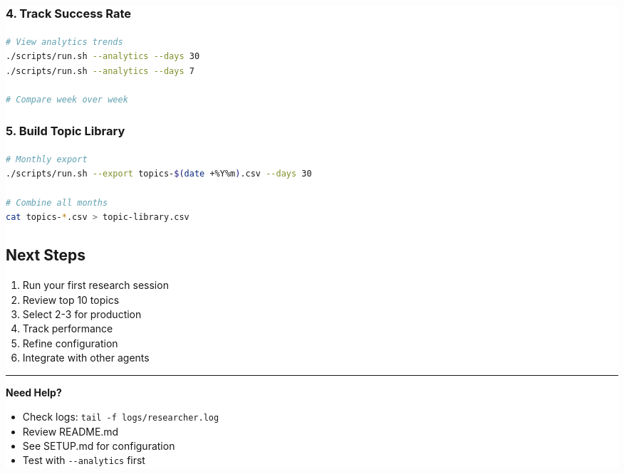 ### 4. Track Success Rate
```bash
# View analytics trends
./scripts/run.sh --analytics --days 30
./scripts/run.sh --analytics --days 7

# Compare week over week
```

### 5. Build Topic Library
```bash
# Monthly export
./scripts/run.sh --export topics-$(date +%Y%m).csv --days 30

# Combine all months
cat topics-*.csv > topic-library.csv
```

## Next Steps

1. Run your first research session
2. Review top 10 topics
3. Select 2-3 for production
4. Track performance
5. Refine configuration
6. Integrate with other agents

---

**Need Help?**
- Check logs: `tail -f logs/researcher.log`
- Review README.md
- See SETUP.md for configuration
- Test with `--analytics` first


